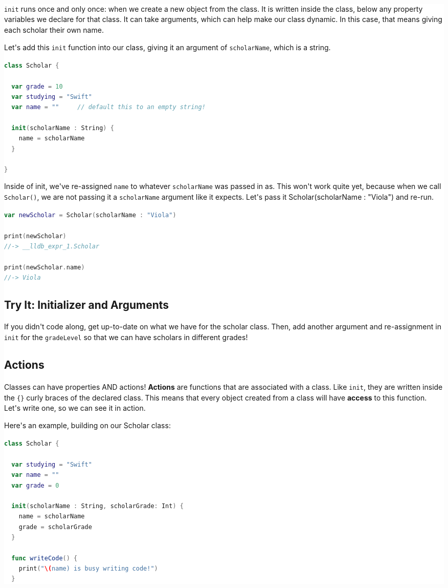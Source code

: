 `init` runs once and only once: when we create a new object from the class. It is written inside the class, below any property variables we declare for that class. It can take arguments, which can help make our class dynamic. In this case, that means giving each scholar their own name.

Let's add this `init` function into our class, giving it an argument of `scholarName`, which is a string.

```swift
class Scholar {

  var grade = 10
  var studying = "Swift"
  var name = ""     // default this to an empty string!

  init(scholarName : String) {
    name = scholarName
  }

}
```

Inside of init, we've re-assigned `name` to whatever `scholarName` was passed in as. This won't work quite yet, because when we call `Scholar()`, we are not passing it a `scholarName` argument like it expects. Let's pass it Scholar(scholarName : "Viola") and re-run.

```swift
var newScholar = Scholar(scholarName : "Viola")

print(newScholar)
//-> __lldb_expr_1.Scholar

print(newScholar.name)
//-> Viola
```

<div class="try-it">
  <h2>Try It: Initializer and Arguments</h2>
  <p>If you didn't code along, get up-to-date on what we have for the scholar class. Then, add another argument and re-assignment in <code class="try-it-code">init</code> for the <code class="try-it-code">gradeLevel</code> so that we can have scholars in different grades!</p>
</div>

## Actions

Classes can have properties AND actions! **Actions** are functions that are associated with a class. Like `init`, they are written inside the `{}` curly braces of the declared class. This means that every object created from a class will have **access** to this function. Let's write one, so we can see it in action.

Here's an example, building on our Scholar class:

```swift
class Scholar {

  var studying = "Swift"
  var name = ""
  var grade = 0

  init(scholarName : String, scholarGrade: Int) {
    name = scholarName
    grade = scholarGrade
  }

  func writeCode() {
    print("\(name) is busy writing code!")
  }

```